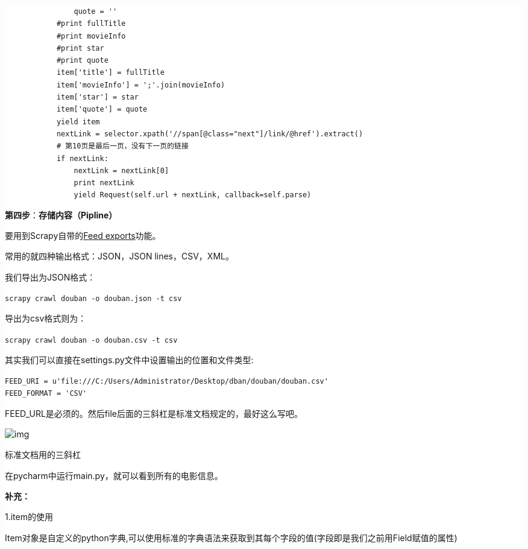 ```
                quote = ''  
            #print fullTitle  
            #print movieInfo  
            #print star  
            #print quote  
            item['title'] = fullTitle  
            item['movieInfo'] = ';'.join(movieInfo)  
            item['star'] = star  
            item['quote'] = quote  
            yield item  
            nextLink = selector.xpath('//span[@class="next"]/link/@href').extract()  
            # 第10页是最后一页，没有下一页的链接  
            if nextLink:  
                nextLink = nextLink[0]  
                print nextLink  
                yield Request(self.url + nextLink, callback=self.parse)  
```

**第四步**：**存储内容（Pipline）**

要用到Scrapy自带的[Feed exports](https://link.jianshu.com/?t=http%3A%2F%2Fscrapy-chs.readthedocs.io%2Fzh_CN%2Flatest%2Ftopics%2Ffeed-exports.html)功能。

常用的就四种输出格式：JSON，JSON lines，CSV，XML。

我们导出为JSON格式：

```
scrapy crawl douban -o douban.json -t csv
```

导出为csv格式则为：

```
scrapy crawl douban -o douban.csv -t csv
```

其实我们可以直接在settings.py文件中设置输出的位置和文件类型:

```
FEED_URI = u'file:///C:/Users/Administrator/Desktop/dban/douban/douban.csv' 
FEED_FORMAT = 'CSV'
```

FEED_URL是必须的。然后file后面的三斜杠是标准文档规定的，最好这么写吧。



![img](https://upload-images.jianshu.io/upload_images/9262853-50ac46996fbb5930.jpg?imageMogr2/auto-orient/strip%7CimageView2/2/w/361)

标准文档用的三斜杠

在pycharm中运行main.py，就可以看到所有的电影信息。

**补充：**

1.item的使用

Item对象是自定义的python字典,可以使用标准的字典语法来获取到其每个字段的值(字段即是我们之前用Field赋值的属性)
